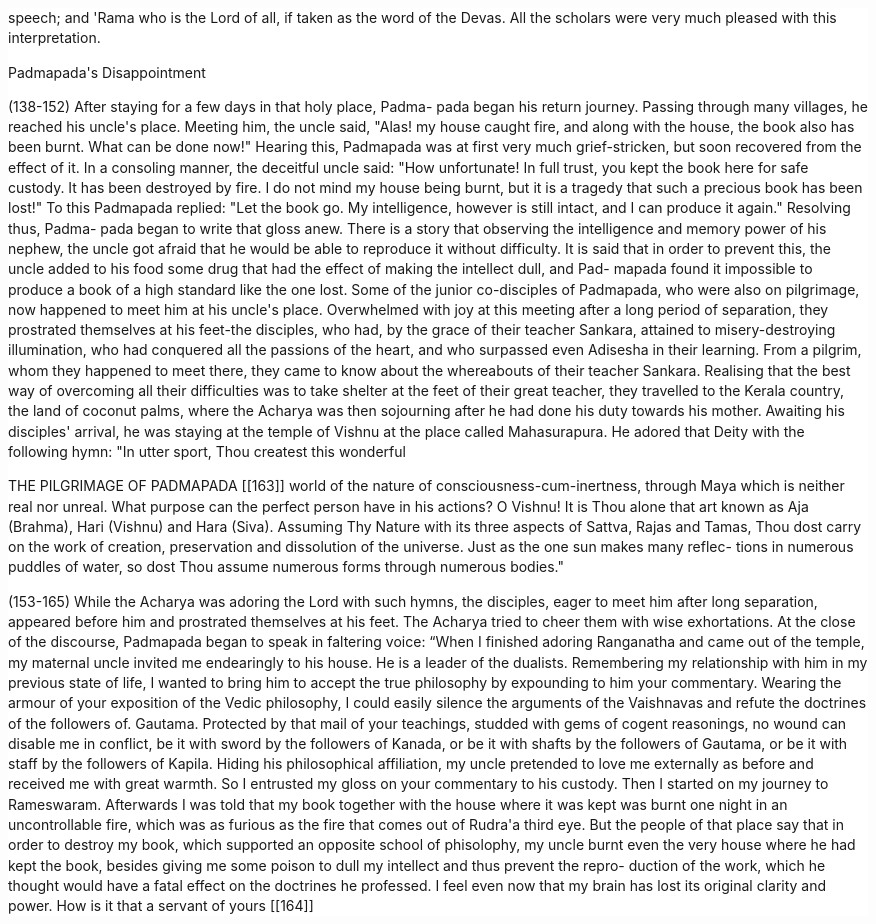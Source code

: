 speech; and 'Rama who is the Lord of all, if taken as the word of the Devas. All the scholars were very much pleased with this interpretation. 

Padmapada's Disappointment 

(138-152) After staying for a few days in that holy place, Padma- pada began his return journey. Passing through many villages, he reached his uncle's place. Meeting him, the uncle said, "Alas! my house caught fire, and along with the house, the book also has been burnt. What can be done now!" Hearing this, Padmapada was at first very much grief-stricken, but soon recovered from the effect of it. In a consoling manner, the deceitful uncle said: "How unfortunate! In full trust, you kept the book here for safe custody. It has been destroyed by fire. I do not mind my house being burnt, but it is a tragedy that such a precious book has been lost!" To this Padmapada replied: "Let the book go. My intelligence, however is still intact, and I can produce it again." Resolving thus, Padma- pada began to write that gloss anew. There is a story that observing the intelligence and memory power of his nephew, the uncle got afraid that he would be able to reproduce it without difficulty. It is said that in order to prevent this, the uncle added to his food some drug that had the effect of making the intellect dull, and Pad- mapada found it impossible to produce a book of a high standard like the one lost. Some of the junior co-disciples of Padmapada, who were also on pilgrimage, now happened to meet him at his uncle's place. Overwhelmed with joy at this meeting after a long period of separation, they prostrated themselves at his feet-the disciples, who had, by the grace of their teacher Sankara, attained to misery-destroying illumination, who had conquered all the passions of the heart, and who surpassed even Adisesha in their learning. From a pilgrim, whom they happened to meet there, they came to know about the whereabouts of their teacher Sankara. Realising that the best way of overcoming all their difficulties was to take shelter at the feet of their great teacher, they travelled to the Kerala country, the land of coconut palms, where the Acharya was then sojourning after he had done his duty towards his mother. Awaiting his disciples' arrival, he was staying at the temple of Vishnu at the place called Mahasurapura. He adored that Deity with the following hymn: "In utter sport, Thou createst this wonderful 

THE PILGRIMAGE OF PADMAPADA [[163]] world of the nature of consciousness-cum-inertness, through Maya which is neither real nor unreal. What purpose can the perfect person have in his actions? O Vishnu! It is Thou alone that art known as Aja (Brahma), Hari (Vishnu) and Hara (Siva). Assuming Thy Nature with its three aspects of Sattva, Rajas and Tamas, Thou dost carry on the work of creation, preservation and dissolution of the universe. Just as the one sun makes many reflec- tions in numerous puddles of water, so dost Thou assume numerous forms through numerous bodies." 

(153-165) While the Acharya was adoring the Lord with such hymns, the disciples, eager to meet him after long separation, appeared before him and prostrated themselves at his feet. The Acharya tried to cheer them with wise exhortations. At the close of the discourse, Padmapada began to speak in faltering voice: “When I finished adoring Ranganatha and came out of the temple, my maternal uncle invited me endearingly to his house. He is a leader of the dualists. Remembering my relationship with him in my previous state of life, I wanted to bring him to accept the true philosophy by expounding to him your commentary. Wearing the armour of your exposition of the Vedic philosophy, I could easily silence the arguments of the Vaishnavas and refute the doctrines of the followers of. Gautama. Protected by that mail of your teachings, studded with gems of cogent reasonings, no wound can disable me in conflict, be it with sword by the followers of Kanada, or be it with shafts by the followers of Gautama, or be it with staff by the followers of Kapila. Hiding his philosophical affiliation, my uncle pretended to love me externally as before and received me with great warmth. So I entrusted my gloss on your commentary to his custody. Then I started on my journey to Rameswaram. Afterwards I was told that my book together with the house where it was kept was burnt one night in an uncontrollable fire, which was as furious as the fire that comes out of Rudra'a third eye. But the people of that place say that in order to destroy my book, which supported an opposite school of phisolophy, my uncle burnt even the very house where he had kept the book, besides giving me some poison to dull my intellect and thus prevent the repro- duction of the work, which he thought would have a fatal effect on the doctrines he professed. I feel even now that my brain has lost its original clarity and power. How is it that a servant of yours [[164]] 

